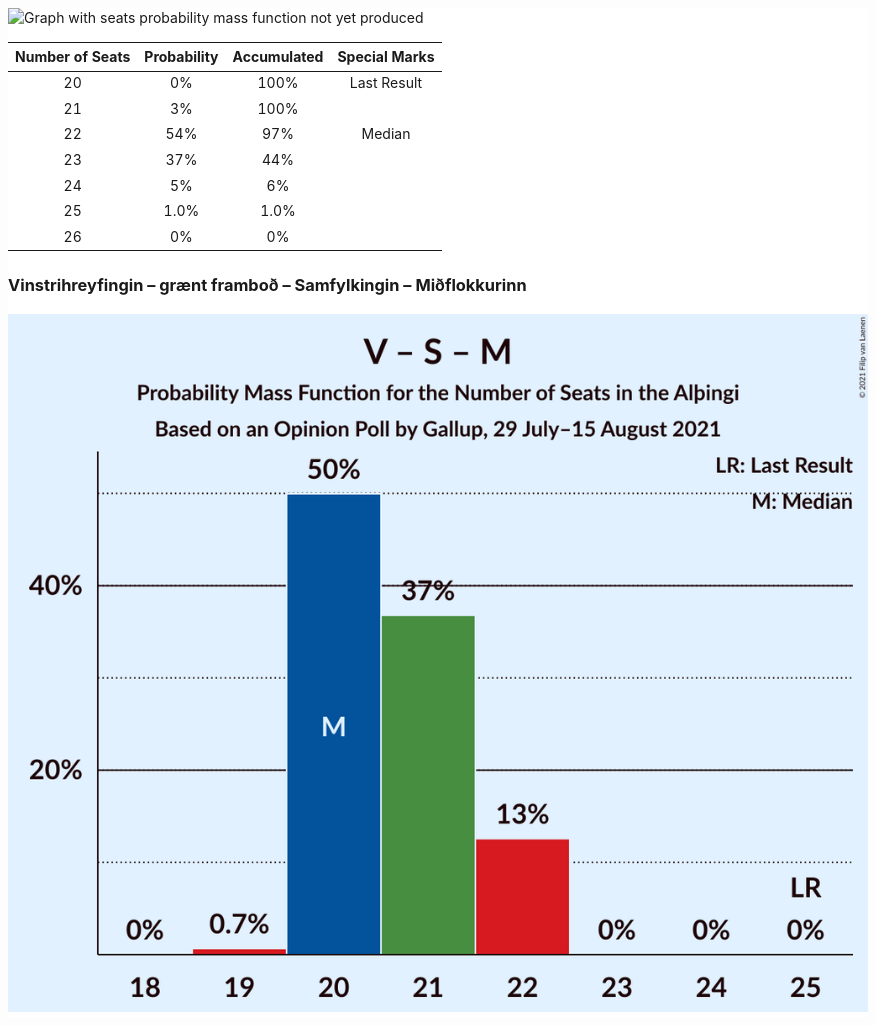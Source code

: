 ![Graph with seats probability mass function not yet produced](2021-08-15-Gallup-coalitions-seats-pmf-d–c.png "Seats Probability Mass Function")

| Number of Seats | Probability | Accumulated | Special Marks |
|:---------------:|:-----------:|:-----------:|:-------------:|
| 20 | 0% | 100% | Last Result |
| 21 | 3% | 100% |  |
| 22 | 54% | 97% | Median |
| 23 | 37% | 44% |  |
| 24 | 5% | 6% |  |
| 25 | 1.0% | 1.0% |  |
| 26 | 0% | 0% |  |

### Vinstrihreyfingin – grænt framboð – Samfylkingin – Miðflokkurinn

![Graph with seats probability mass function not yet produced](2021-08-15-Gallup-coalitions-seats-pmf-v–s–m.png "Seats Probability Mass Function")
